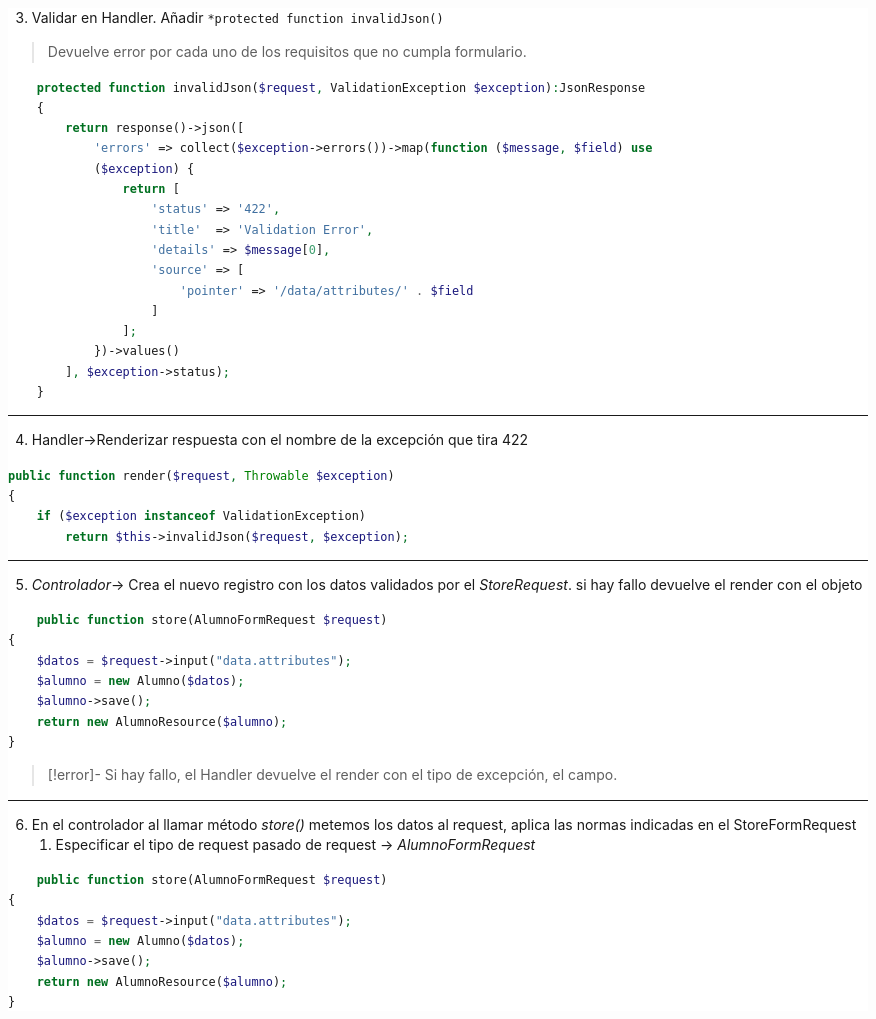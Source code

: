 3. Validar en Handler. Añadir `*protected function invalidJson()` 
>Devuelve error por cada uno de los requisitos que no cumpla formulario. 

```php
    protected function invalidJson($request, ValidationException $exception):JsonResponse
    {
        return response()->json([
            'errors' => collect($exception->errors())->map(function ($message, $field) use
            ($exception) {
                return [
                    'status' => '422',
                    'title'  => 'Validation Error',
                    'details' => $message[0],
                    'source' => [
                        'pointer' => '/data/attributes/' . $field
                    ]
                ];
            })->values()
        ], $exception->status);
    }
```

---
4. Handler->Renderizar respuesta con el nombre de la excepción que tira 422 

```php
public function render($request, Throwable $exception)  
{  
    if ($exception instanceof ValidationException)  
        return $this->invalidJson($request, $exception);
```
---
5. _Controlador_-> Crea el nuevo registro con los datos validados por el *StoreRequest*. si hay fallo devuelve el render con el objeto 
```php 
	public function store(AlumnoFormRequest $request)  
{  
    $datos = $request->input("data.attributes");  
    $alumno = new Alumno($datos);  
    $alumno->save();  
    return new AlumnoResource($alumno);  
}
```

> [!error]- Si hay fallo, el Handler  devuelve el render con el tipo de excepción, el campo. 

---

6. En el controlador al llamar método *store()* metemos los datos al request, aplica las normas indicadas en el StoreFormRequest
	1. Especificar el tipo de request pasado de request -> *AlumnoFormRequest*
```php 
	public function store(AlumnoFormRequest $request)  
{  
    $datos = $request->input("data.attributes");  
    $alumno = new Alumno($datos);  
    $alumno->save();  
    return new AlumnoResource($alumno);  
}
```
